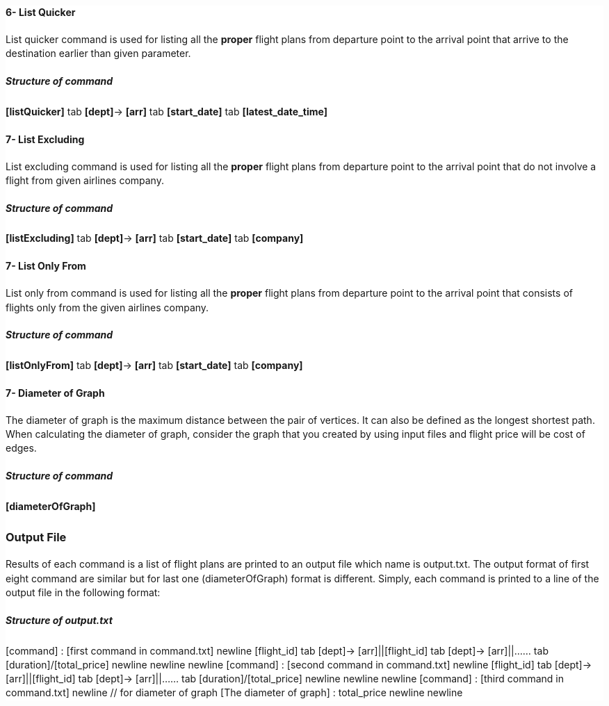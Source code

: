 #### 6- List Quicker

List quicker command is used for listing all the **proper** flight plans from departure point to the arrival
point that arrive to the destination earlier than given parameter.

##### Structure of command
**[listQuicker]** tab **[dept]**-> **[arr]** tab **[start_date]** tab **[latest_date_time]**

#### 7- List Excluding

List excluding command is used for listing all the **proper** flight plans from departure point to the arrival
point that do not involve a flight from given airlines company.

##### Structure of command
**[listExcluding]** tab **[dept]**-> **[arr]** tab **[start_date]** tab **[company]**

#### 7- List Only From

List only from command is used for listing all the **proper** flight plans from departure point to the arrival
point that consists of flights only from the given airlines company.

##### Structure of command
**[listOnlyFrom]** tab **[dept]**-> **[arr]** tab **[start_date]** tab **[company]**

#### 7- Diameter of Graph

The diameter of graph is the maximum distance between the pair of vertices. It can also be defined as the
longest shortest path. When calculating the diameter of graph, consider the graph that you created by using 
input files and flight price will be cost of edges.

##### Structure of command
**[diameterOfGraph]**


### Output File
Results of each command is a list of flight plans are printed to an output file which name 
is output.txt. The output format of first eight command are similar but for last one (diameterOfGraph) format is different. 
Simply, each command is printed to a line of the output file in the following format:

##### Structure of output.txt
[command] : [first command in command.txt] newline
[flight_id] tab [dept]-> [arr]||[flight_id] tab [dept]-> [arr]||…… tab [duration]/[total_price] newline
newline
newline
[command] : [second command in command.txt] newline
[flight_id] tab [dept]-> [arr]||[flight_id] tab [dept]-> [arr]||…… tab [duration]/[total_price] newline
newline
newline
[command] : [third command in command.txt] newline // for diameter of graph
[The diameter of graph] : total_price
newline
newline
